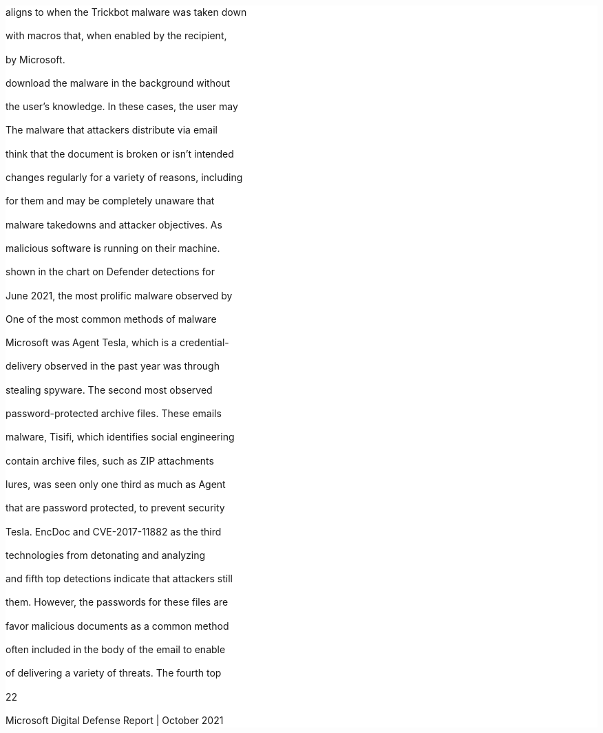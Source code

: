 aligns to when the Trickbot malware was taken down 

with macros that, when enabled by the recipient, 

by Microsoft.

download the malware in the background without 

the user’s knowledge. In these cases, the user may 

The malware that attackers distribute via email 

think that the document is broken or isn’t intended 

changes regularly for a variety of reasons, including 

for them and may be completely unaware that 

malware takedowns and attacker objectives. As 

malicious software is running on their machine.

shown in the chart on Defender detections for 

June 2021, the most prolific malware observed by 

One of the most common methods of malware 

Microsoft was Agent Tesla, which is a credential\-

delivery observed in the past year was through 

stealing spyware. The second most observed 

password\-protected archive files. These emails 

malware, Tisifi, which identifies social engineering 

contain archive files, such as ZIP attachments 

lures, was seen only one third as much as Agent 

that are password protected, to prevent security 

Tesla. EncDoc and CVE\-2017\-11882 as the third 

technologies from detonating and analyzing 

and fifth top detections indicate that attackers still 

them. However, the passwords for these files are 

favor malicious documents as a common method 

often included in the body of the email to enable 

of delivering a variety of threats. The fourth top 

22

Microsoft Digital Defense Report \| October 2021 
 
 
 
 
 
 